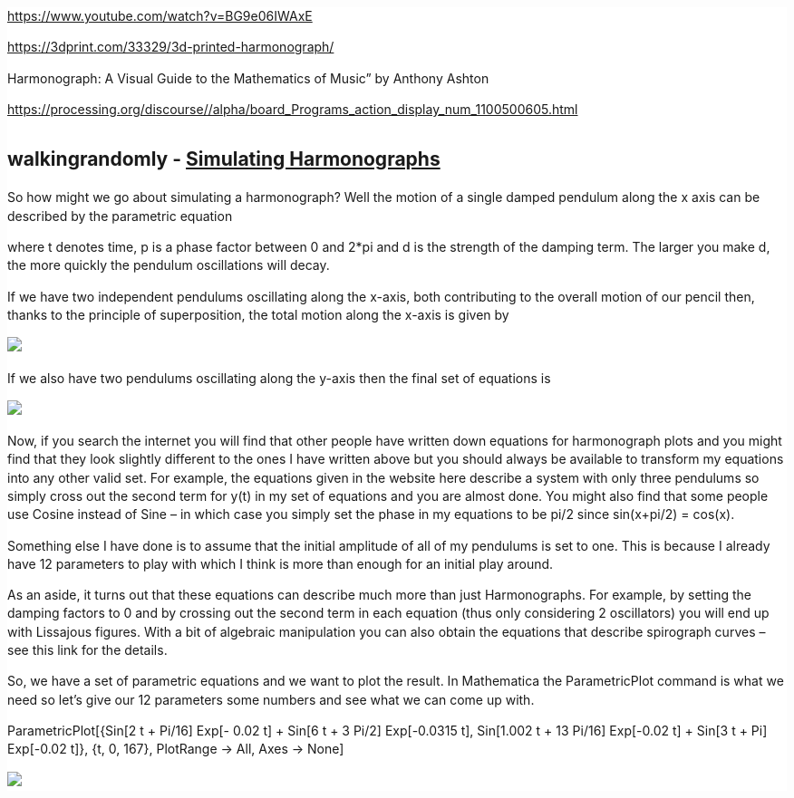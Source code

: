https://www.youtube.com/watch?v=BG9e06IWAxE

https://3dprint.com/33329/3d-printed-harmonograph/

Harmonograph: A Visual Guide to the Mathematics of Music” by Anthony Ashton

https://processing.org/discourse//alpha/board_Programs_action_display_num_1100500605.html

## walkingrandomly - <a href="http://www.walkingrandomly.com/?p=151" target="_blank">Simulating Harmonographs</a>


So how might we go about simulating a harmonograph? Well the motion of a single damped pendulum along the x axis can be described by the parametric equation

where t denotes time, p is a phase factor between 0 and 2*pi and d is the strength of the damping term. The larger you make d, the more quickly the pendulum oscillations will decay.

If we have two independent pendulums oscillating along the x-axis, both contributing to the overall motion of our pencil then, thanks to the principle of superposition, the total motion along the x-axis is given by

<img src="http://www.walkingrandomly.com/images/harmonograph/2pendulum_equation.jpg" width="600px">


If we also have two pendulums oscillating along the y-axis then the final set of equations is

<img src="http://www.walkingrandomly.com/images/harmonograph/harmonograph_equations.jpg" width="600px">


Now, if you search the internet you will find that other people have written down equations for harmonograph plots and you might find that they look slightly different to the ones I have written above but you should always be available to transform my equations into any other valid set. For example, the equations given in the website here describe a system with only three pendulums so simply cross out the second term for y(t) in my set of equations and you are almost done. You might also find that some people use Cosine instead of Sine – in which case you simply set the phase in my equations to be pi/2 since sin(x+pi/2) = cos(x).

Something else I have done is to assume that the initial amplitude of all of my pendulums is set to one. This is because I already have 12 parameters to play with which I think is more than enough for an initial play around.

As an aside, it turns out that these equations can describe much more than just Harmonographs. For example, by setting the damping factors to 0 and by crossing out the second term in each equation (thus only considering 2 oscillators) you will end up with Lissajous figures. With a bit of algebraic manipulation you can also obtain the equations that describe spirograph curves – see this link for the details.

So, we have a set of parametric equations and we want to plot the result. In Mathematica the ParametricPlot command is what we need so let’s give our 12 parameters some numbers and see what we can come up with.

ParametricPlot[{Sin[2 t + Pi/16] Exp[- 0.02 t] + Sin[6 t + 3 Pi/2] Exp[-0.0315 t], Sin[1.002 t + 13 Pi/16] Exp[-0.02 t] + Sin[3 t + Pi] Exp[-0.02 t]}, {t, 0, 167}, PlotRange -> All, Axes -> None]

<img src="http://www.walkingrandomly.com/images/harmonograph/harmonograph_image2.jpg" width="600px">
